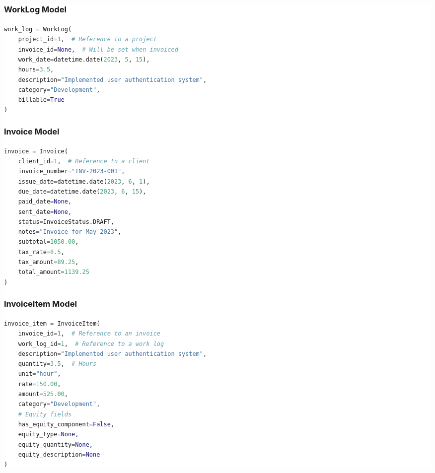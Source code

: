 ### WorkLog Model

```python
work_log = WorkLog(
    project_id=1,  # Reference to a project
    invoice_id=None,  # Will be set when invoiced
    work_date=datetime.date(2023, 5, 15),
    hours=3.5,
    description="Implemented user authentication system",
    category="Development",
    billable=True
)
```

### Invoice Model

```python
invoice = Invoice(
    client_id=1,  # Reference to a client
    invoice_number="INV-2023-001",
    issue_date=datetime.date(2023, 6, 1),
    due_date=datetime.date(2023, 6, 15),
    paid_date=None,
    sent_date=None,
    status=InvoiceStatus.DRAFT,
    notes="Invoice for May 2023",
    subtotal=1050.00,
    tax_rate=8.5,
    tax_amount=89.25,
    total_amount=1139.25
)
```

### InvoiceItem Model

```python
invoice_item = InvoiceItem(
    invoice_id=1,  # Reference to an invoice
    work_log_id=1,  # Reference to a work log
    description="Implemented user authentication system",
    quantity=3.5,  # Hours
    unit="hour",
    rate=150.00,
    amount=525.00,
    category="Development",
    # Equity fields
    has_equity_component=False,
    equity_type=None,
    equity_quantity=None,
    equity_description=None
)
```
